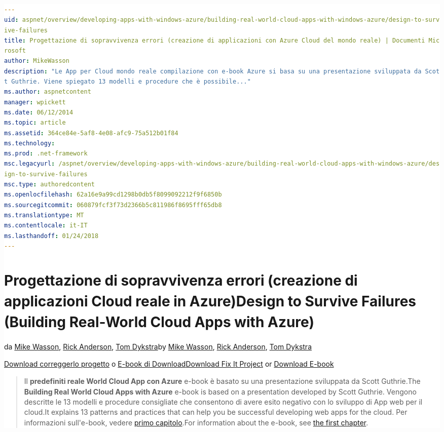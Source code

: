```yaml
---
uid: aspnet/overview/developing-apps-with-windows-azure/building-real-world-cloud-apps-with-windows-azure/design-to-survive-failures
title: Progettazione di sopravvivenza errori (creazione di applicazioni con Azure Cloud del mondo reale) | Documenti Microsoft
author: MikeWasson
description: "Le App per Cloud mondo reale compilazione con e-book Azure si basa su una presentazione sviluppata da Scott Guthrie. Viene spiegato 13 modelli e procedure che è possibile..."
ms.author: aspnetcontent
manager: wpickett
ms.date: 06/12/2014
ms.topic: article
ms.assetid: 364ce84e-5af8-4e08-afc9-75a512b01f84
ms.technology: 
ms.prod: .net-framework
msc.legacyurl: /aspnet/overview/developing-apps-with-windows-azure/building-real-world-cloud-apps-with-windows-azure/design-to-survive-failures
msc.type: authoredcontent
ms.openlocfilehash: 62a16e9a99cd1298b0db5f8099092212f9f6850b
ms.sourcegitcommit: 060879fcf3f73d2366b5c811986f8695fff65db8
ms.translationtype: MT
ms.contentlocale: it-IT
ms.lasthandoff: 01/24/2018
---
```

<a name="design-to-survive-failures-building-real-world-cloud-apps-with-azure"></a><span data-ttu-id="27fd3-104">Progettazione di sopravvivenza errori (creazione di applicazioni Cloud reale in Azure)</span><span class="sxs-lookup"><span data-stu-id="27fd3-104">Design to Survive Failures (Building Real-World Cloud Apps with Azure)</span></span>
====================
<span data-ttu-id="27fd3-105">da [Mike Wasson](https://github.com/MikeWasson), [Rick Anderson](https://github.com/Rick-Anderson), [Tom Dykstra](https://github.com/tdykstra)</span><span class="sxs-lookup"><span data-stu-id="27fd3-105">by [Mike Wasson](https://github.com/MikeWasson), [Rick Anderson](https://github.com/Rick-Anderson), [Tom Dykstra](https://github.com/tdykstra)</span></span>

<span data-ttu-id="27fd3-106">[Download correggerlo progetto](http://code.msdn.microsoft.com/Fix-It-app-for-Building-cdd80df4) o [E-book di Download](http://blogs.msdn.com/b/microsoft_press/archive/2014/07/23/free-ebook-building-cloud-apps-with-microsoft-azure.aspx)</span><span class="sxs-lookup"><span data-stu-id="27fd3-106">[Download Fix It Project](http://code.msdn.microsoft.com/Fix-It-app-for-Building-cdd80df4) or [Download E-book](http://blogs.msdn.com/b/microsoft_press/archive/2014/07/23/free-ebook-building-cloud-apps-with-microsoft-azure.aspx)</span></span>

> <span data-ttu-id="27fd3-107">Il **predefiniti reale World Cloud App con Azure** e-book è basato su una presentazione sviluppata da Scott Guthrie.</span><span class="sxs-lookup"><span data-stu-id="27fd3-107">The **Building Real World Cloud Apps with Azure** e-book is based on a presentation developed by Scott Guthrie.</span></span> <span data-ttu-id="27fd3-108">Vengono descritte le 13 modelli e procedure consigliate che consentono di avere esito negativo con lo sviluppo di App web per il cloud.</span><span class="sxs-lookup"><span data-stu-id="27fd3-108">It explains 13 patterns and practices that can help you be successful developing web apps for the cloud.</span></span> <span data-ttu-id="27fd3-109">Per informazioni sull'e-book, vedere [primo capitolo](introduction.md).</span><span class="sxs-lookup"><span data-stu-id="27fd3-109">For information about the e-book, see [the first chapter](introduction.md).</span></span>
